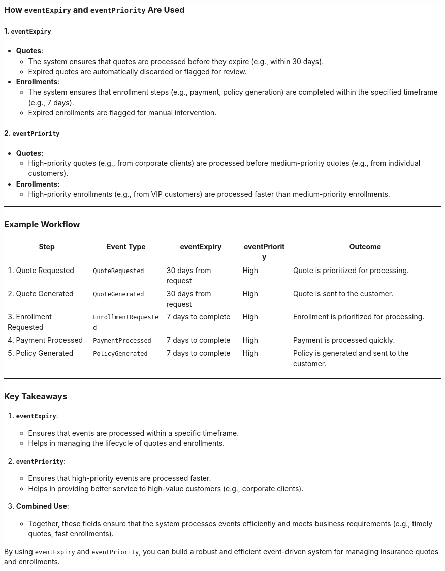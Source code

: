 ### **How `eventExpiry` and `eventPriority` Are Used**

#### **1. `eventExpiry`**
- **Quotes**:
  - The system ensures that quotes are processed before they expire (e.g., within 30 days).
  - Expired quotes are automatically discarded or flagged for review.
- **Enrollments**:
  - The system ensures that enrollment steps (e.g., payment, policy generation) are completed within the specified timeframe (e.g., 7 days).
  - Expired enrollments are flagged for manual intervention.

#### **2. `eventPriority`**
- **Quotes**:
  - High-priority quotes (e.g., from corporate clients) are processed before medium-priority quotes (e.g., from individual customers).
- **Enrollments**:
  - High-priority enrollments (e.g., from VIP customers) are processed faster than medium-priority enrollments.

---

### **Example Workflow**

| **Step**            | **Event Type**        | **eventExpiry**         | **eventPriority** | **Outcome**                              |
|----------------------|-----------------------|--------------------------|-------------------|------------------------------------------|
| 1. Quote Requested   | `QuoteRequested`      | 30 days from request     | High              | Quote is prioritized for processing.     |
| 2. Quote Generated   | `QuoteGenerated`      | 30 days from request     | High              | Quote is sent to the customer.           |
| 3. Enrollment Requested | `EnrollmentRequested` | 7 days to complete       | High              | Enrollment is prioritized for processing.|
| 4. Payment Processed | `PaymentProcessed`    | 7 days to complete       | High              | Payment is processed quickly.            |
| 5. Policy Generated  | `PolicyGenerated`     | 7 days to complete       | High              | Policy is generated and sent to the customer. |

---

### **Key Takeaways**
1. **`eventExpiry`**:
   - Ensures that events are processed within a specific timeframe.
   - Helps in managing the lifecycle of quotes and enrollments.

2. **`eventPriority`**:
   - Ensures that high-priority events are processed faster.
   - Helps in providing better service to high-value customers (e.g., corporate clients).

3. **Combined Use**:
   - Together, these fields ensure that the system processes events efficiently and meets business requirements (e.g., timely quotes, fast enrollments).

By using `eventExpiry` and `eventPriority`, you can build a robust and efficient event-driven system for managing insurance quotes and enrollments.